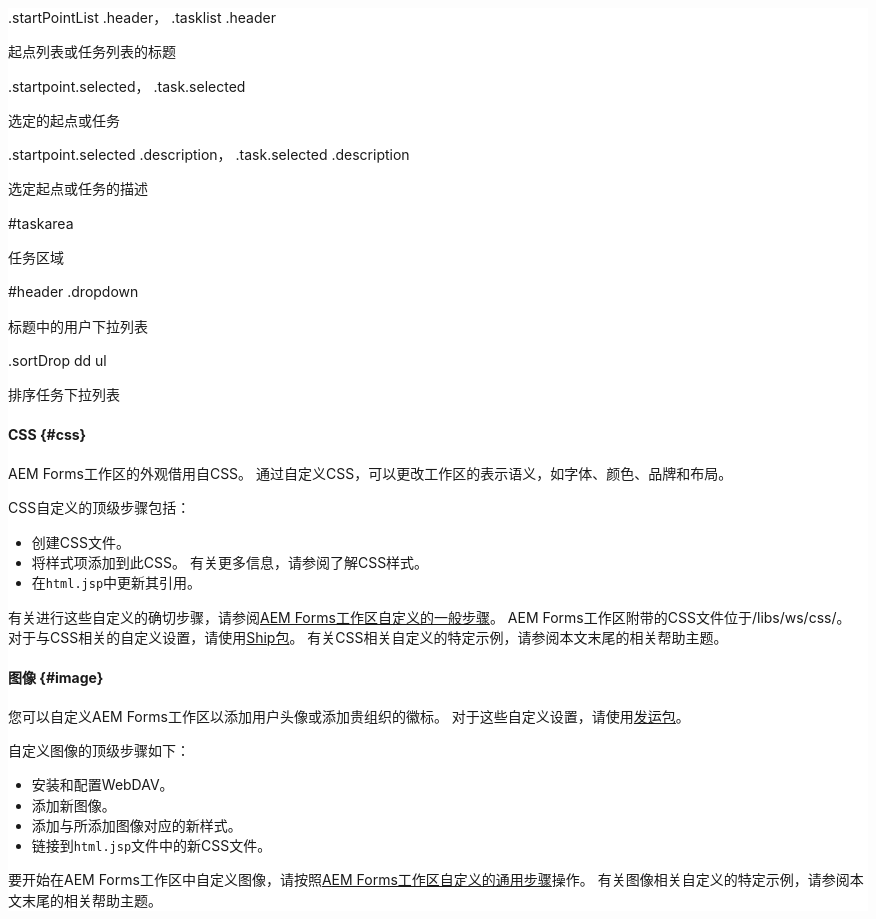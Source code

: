    <td><p>.startPointList .header， .tasklist .header</p> </td>
   <td><p>起点列表或任务列表的标题</p> </td>
  </tr>
  <tr>
   <td><p>.startpoint.selected， .task.selected</p> </td>
   <td><p>选定的起点或任务</p> </td>
  </tr>
  <tr>
   <td><p>.startpoint.selected .description， .task.selected .description</p> </td>
   <td><p>选定起点或任务的描述</p> </td>
  </tr>
  <tr>
   <td><p>#taskarea</p> </td>
   <td><p>任务区域</p> </td>
  </tr>
  <tr>
   <td><p>#header .dropdown</p> </td>
   <td><p>标题中的用户下拉列表</p> </td>
  </tr>
  <tr>
   <td><p>.sortDrop dd ul</p> </td>
   <td><p>排序任务下拉列表</p> </td>
  </tr>
 </tbody>
</table>

#### CSS {#css}

AEM Forms工作区的外观借用自CSS。 通过自定义CSS，可以更改工作区的表示语义，如字体、颜色、品牌和布局。

CSS自定义的顶级步骤包括：

* 创建CSS文件。
* 将样式项添加到此CSS。 有关更多信息，请参阅了解CSS样式。
* 在`html.jsp`中更新其引用。

有关进行这些自定义的确切步骤，请参阅[AEM Forms工作区自定义的一般步骤](../../forms/using/generic-steps-html-workspace-customization.md)。 AEM Forms工作区附带的CSS文件位于/libs/ws/css/。 对于与CSS相关的自定义设置，请使用[Ship包](../../forms/using/introduction-customizing-html-workspace.md#p-crx-package-p)。 有关CSS相关自定义的特定示例，请参阅本文末尾的相关帮助主题。

#### 图像 {#image}

您可以自定义AEM Forms工作区以添加用户头像或添加贵组织的徽标。 对于这些自定义设置，请使用[发运包](../../forms/using/introduction-customizing-html-workspace.md#p-crx-package-p)。

自定义图像的顶级步骤如下：

* 安装和配置WebDAV。
* 添加新图像。
* 添加与所添加图像对应的新样式。
* 链接到`html.jsp`文件中的新CSS文件。

要开始在AEM Forms工作区中自定义图像，请按照[AEM Forms工作区自定义的通用步骤](../../forms/using/generic-steps-html-workspace-customization.md)操作。 有关图像相关自定义的特定示例，请参阅本文末尾的相关帮助主题。
